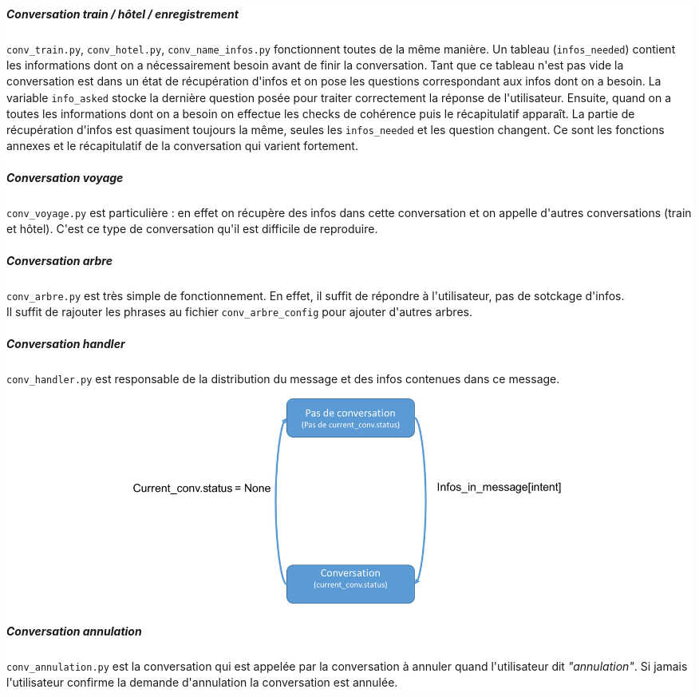 ##### Conversation train / hôtel / enregistrement
`conv_train.py`, `conv_hotel.py`, `conv_name_infos.py` fonctionnent toutes de la même manière. Un tableau (`infos_needed`) contient les informations dont on a nécessairement besoin avant de finir la conversation. Tant que ce tableau n'est pas vide la conversation est dans un état de récupération d'infos et on pose les questions correspondant aux infos dont on a besoin. La variable `info_asked` stocke la dernière question posée pour traiter correctement la réponse de l'utilisateur. Ensuite, quand on a toutes les informations dont on a besoin on effectue les checks de cohérence puis le récapitulatif apparaît. La partie de récupération d'infos est quasiment toujours la même, seules les `infos_needed` et les question changent. Ce sont les fonctions annexes et le récapitulatif de la conversation qui varient fortement.

##### Conversation voyage
`conv_voyage.py` est particulière : en effet on récupère des infos dans cette conversation et on appelle d'autres conversations (train et hôtel). C'est ce type de conversation qu'il est difficile de reproduire.

##### Conversation arbre
`conv_arbre.py` est très simple de fonctionnement. En effet, il suffit de répondre à l'utilisateur, pas de sotckage d'infos.  
Il suffit de rajouter les phrases au fichier `conv_arbre_config` pour ajouter d'autres arbres.

##### Conversation handler
`conv_handler.py` est responsable de la distribution du message et des infos contenues dans ce message.

<div align="center">
<img src="img/etats_conv_handler.png" alt="etats conv_handler" style="width: 560px;">
</div>

##### Conversation annulation
`conv_annulation.py` est la conversation qui est appelée par la conversation à annuler quand l'utilisateur dit *"annulation"*. Si jamais l'utilisateur confirme la demande d'annulation la conversation est annulée.
